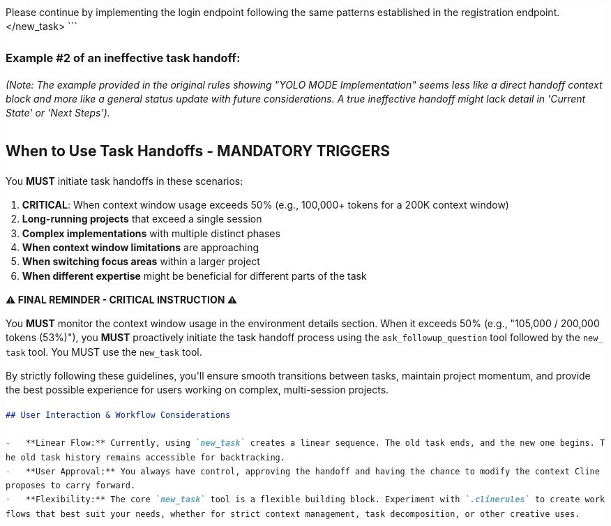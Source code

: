 Please continue by implementing the login endpoint following the same patterns established in the registration endpoint.
</context>
</new_task>
\`\`\`

### Example #2 of an ineffective task handoff:

_(Note: The example provided in the original rules showing "YOLO MODE Implementation" seems less like a direct handoff context block and more like a general status update with future considerations. A true ineffective handoff might lack detail in 'Current State' or 'Next Steps')._

## When to Use Task Handoffs - MANDATORY TRIGGERS

You **MUST** initiate task handoffs in these scenarios:

1. **CRITICAL**: When context window usage exceeds 50% (e.g., 100,000+ tokens for a 200K context window)
2. **Long-running projects** that exceed a single session
3. **Complex implementations** with multiple distinct phases
4. **When context window limitations** are approaching
5. **When switching focus areas** within a larger project
6. **When different expertise** might be beneficial for different parts of the task

**⚠️ FINAL REMINDER - CRITICAL INSTRUCTION ⚠️**

You **MUST** monitor the context window usage in the environment details section. When it exceeds 50% (e.g., "105,000 / 200,000 tokens (53%)"), you **MUST** proactively initiate the task handoff process using the `ask_followup_question` tool followed by the `new_task` tool. You MUST use the `new_task` tool.

By strictly following these guidelines, you'll ensure smooth transitions between tasks, maintain project momentum, and provide the best possible experience for users working on complex, multi-session projects.

```markdown
## User Interaction & Workflow Considerations

-   **Linear Flow:** Currently, using `new_task` creates a linear sequence. The old task ends, and the new one begins. The old task history remains accessible for backtracking.
-   **User Approval:** You always have control, approving the handoff and having the chance to modify the context Cline proposes to carry forward.
-   **Flexibility:** The core `new_task` tool is a flexible building block. Experiment with `.clinerules` to create workflows that best suit your needs, whether for strict context management, task decomposition, or other creative uses.
```